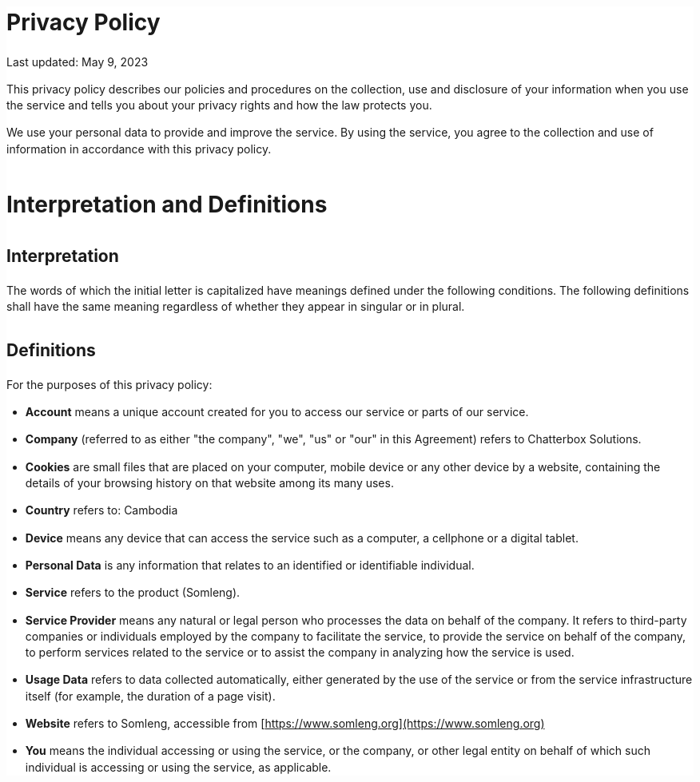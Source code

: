 # Privacy Policy

Last updated: May 9, 2023

This privacy policy describes our policies and procedures on the collection, use and disclosure of your information when you use the service and tells you about your privacy rights and how the law protects you.

We use your personal data to provide and improve the service. By using the service, you agree to the collection and use of information in accordance with this privacy policy.

# Interpretation and Definitions

## Interpretation

The words of which the initial letter is capitalized have meanings defined under the following conditions. The following definitions shall have the same meaning regardless of whether they appear in singular or in plural.

## Definitions

For the purposes of this privacy policy:

*   **Account** means a unique account created for you to access our service or parts of our service.

*   **Company** (referred to as either "the company", "we", "us" or "our" in this Agreement) refers to Chatterbox Solutions.

*   **Cookies** are small files that are placed on your computer, mobile device or any other device by a website, containing the details of your browsing history on that website among its many uses.

*   **Country** refers to: Cambodia

*   **Device** means any device that can access the service such as a computer, a cellphone or a digital tablet.

*   **Personal Data** is any information that relates to an identified or identifiable individual.

*   **Service** refers to the product (Somleng).

*   **Service Provider** means any natural or legal person who processes the data on behalf of the company. It refers to third-party companies or individuals employed by the company to facilitate the service, to provide the service on behalf of the company, to perform services related to the service or to assist the company in analyzing how the service is used.

*   **Usage Data** refers to data collected automatically, either generated by the use of the service or from the service infrastructure itself (for example, the duration of a page visit).

*   **Website** refers to Somleng, accessible from [https://www.somleng.org](https://www.somleng.org)

*   **You** means the individual accessing or using the service, or the company, or other legal entity on behalf of which such individual is accessing or using the service, as applicable.
